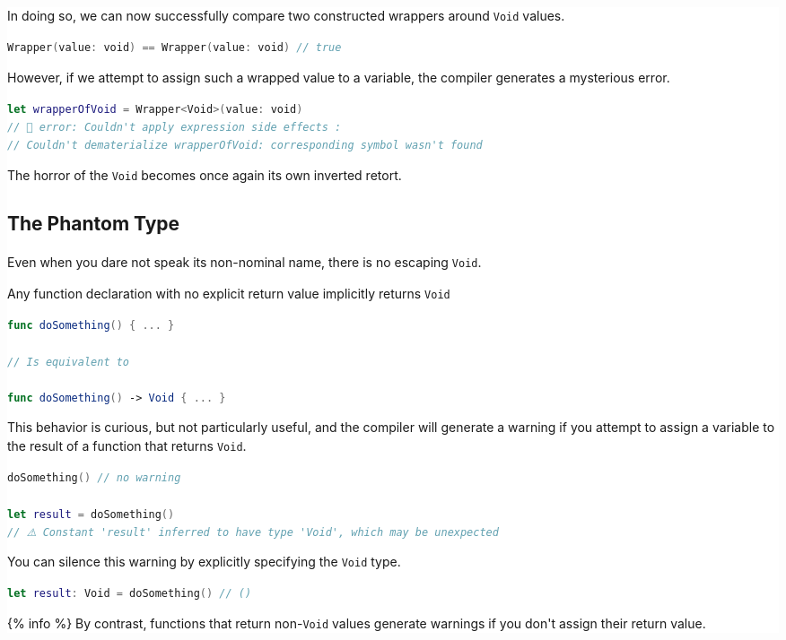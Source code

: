 In doing so,
we can now successfully compare two constructed wrappers around `Void` values.

```swift
Wrapper(value: void) == Wrapper(value: void) // true
```

However, if we attempt to assign such a wrapped value to a variable,
the compiler generates a mysterious error.

```swift
let wrapperOfVoid = Wrapper<Void>(value: void)
// 👻 error: Couldn't apply expression side effects :
// Couldn't dematerialize wrapperOfVoid: corresponding symbol wasn't found
```

The horror of the `Void` becomes once again its own inverted retort.

## The Phantom Type

Even when you dare not speak its non-nominal name,
there is no escaping `Void`.

Any function declaration with no explicit return value
implicitly returns `Void`

```swift
func doSomething() { ... }

// Is equivalent to

func doSomething() -> Void { ... }
```

This behavior is curious,
but not particularly useful,
and the compiler will generate a warning
if you attempt to assign a variable to
the result of a function that returns `Void`.

```swift
doSomething() // no warning

let result = doSomething()
// ⚠️ Constant 'result' inferred to have type 'Void', which may be unexpected
```

You can silence this warning
by explicitly specifying the `Void` type.

```swift
let result: Void = doSomething() // ()
```

{% info %}
By contrast,
functions that return non-`Void` values
generate warnings if you don't assign their return value.
